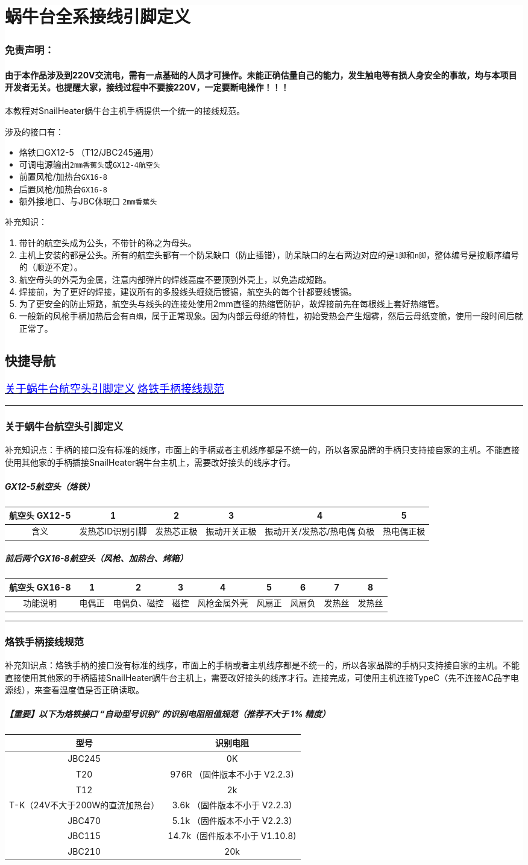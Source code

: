 # 蜗牛台全系接线引脚定义
### 免责声明：
#### 由于本作品涉及到220V交流电，需有一点基础的人员才可操作。未能正确估量自己的能力，发生触电等有损人身安全的事故，均与本项目开发者无关。也提醒大家，接线过程中不要接220V，一定要断电操作！！！

本教程对SnailHeater蜗牛台主机手柄提供一个统一的接线规范。

涉及的接口有：
* 烙铁口GX12-5 （T12/JBC245通用）
* 可调电源输出`2mm香蕉头`或`GX12-4航空头`
* 前置风枪/加热台`GX16-8`
* 后置风枪/加热台`GX16-8`
* 额外接地口、与JBC休眠口 `2mm香蕉头`

补充知识：
1. 带针的航空头成为公头，不带针的称之为母头。
2. 主机上安装的都是公头。所有的航空头都有一个防呆缺口（防止插错），防呆缺口的左右两边对应的是`1脚`和`n脚`，整体编号是按顺序编号的（顺逆不定）。
3. 航空母头的外壳为金属，注意内部弹片的焊线高度不要顶到外壳上，以免造成短路。
4. 焊接前，为了更好的焊接，建议所有的多股线头缠绕后镀锡，航空头的每个针都要线镀锡。
5. 为了更安全的防止短路，航空头与线头的连接处使用2mm直径的热缩管防护，故焊接前先在每根线上套好热缩管。
6. 一般新的风枪手柄加热后会有`白烟`，属于正常现象。因为内部云母纸的特性，初始受热会产生烟雾，然后云母纸变脆，使用一段时间后就正常了。

## 快捷导航
<a href="#关于蜗牛台航空头引脚定义"><font size="4" color="#00f">关于蜗牛台航空头引脚定义</font></a>
<a href="#烙铁手柄接线规范"><font size="4" color="#00f">烙铁手柄接线规范</font></a>

***

### <a id="关于蜗牛台航空头引脚定义">关于蜗牛台航空头引脚定义</a>
补充知识点：手柄的接口没有标准的线序，市面上的手柄或者主机线序都是不统一的，所以各家品牌的手柄只支持接自家的主机。不能直接使用其他家的手柄插接SnailHeater蜗牛台主机上，需要改好接头的线序才行。

##### GX12-5航空头（烙铁）
航空头 GX12-5 | 1 | 2 | 3 | 4 | 5
:-: | :-: | :-: | :-: | :-: | :-:
含义 | 发热芯ID识别引脚 | 发热芯正极 | 振动开关正极 | 振动开关/发热芯/热电偶 负极 | 热电偶正极


##### 前后两个GX16-8航空头（风枪、加热台、烤箱）
航空头 GX16-8 | 1 | 2 | 3 | 4 | 5 | 6 | 7 | 8
:-: | :-: | :-: | :-: | :-: | :-: | :-: | :-: | :-:
功能说明 | 电偶正 | 电偶负、磁控 | 磁控 | 风枪金属外壳 | 风扇正 | 风扇负 | 发热丝 | 发热丝

***

### <a id="烙铁手柄接线规范">烙铁手柄接线规范</a>

补充知识点：烙铁手柄的接口没有标准的线序，市面上的手柄或者主机线序都是不统一的，所以各家品牌的手柄只支持接自家的主机。不能直接使用其他家的手柄插接SnailHeater蜗牛台主机上，需要改好接头的线序才行。连接完成，可使用主机连接TypeC（先不连接AC品字电源线），来查看温度值是否正确读取。

##### 【重要】以下为烙铁接口 “自动型号识别” 的识别电阻阻值规范（推荐不大于 1% 精度）
型号 | 识别电阻
:-: | :-:
JBC245 | 0K
T20 | 976R （固件版本不小于 V2.2.3)
T12 | 2k
T-K（24V不大于200W的直流加热台） | 3.6k （固件版本不小于 V2.2.3)
JBC470 | 5.1k （固件版本不小于 V2.2.3)
JBC115 | 14.7k（固件版本不小于 V1.10.8)
JBC210 | 20k 
